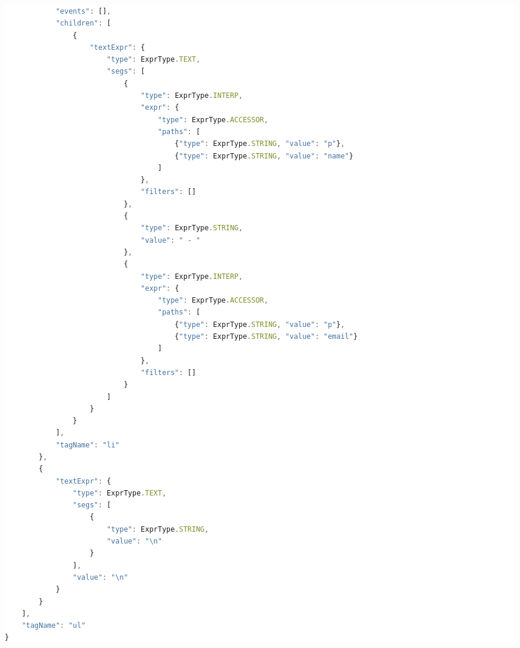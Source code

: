 ```javascript
            "events": [],
            "children": [
                {
                    "textExpr": {
                        "type": ExprType.TEXT,
                        "segs": [
                            {
                                "type": ExprType.INTERP,
                                "expr": {
                                    "type": ExprType.ACCESSOR,
                                    "paths": [
                                        {"type": ExprType.STRING, "value": "p"},
                                        {"type": ExprType.STRING, "value": "name"}
                                    ]
                                },
                                "filters": []
                            },
                            {
                                "type": ExprType.STRING,
                                "value": " - "
                            },
                            {
                                "type": ExprType.INTERP,
                                "expr": {
                                    "type": ExprType.ACCESSOR,
                                    "paths": [
                                        {"type": ExprType.STRING, "value": "p"},
                                        {"type": ExprType.STRING, "value": "email"}
                                    ]
                                },
                                "filters": []
                            }
                        ]
                    }
                }
            ],
            "tagName": "li"
        },
        {
            "textExpr": {
                "type": ExprType.TEXT,
                "segs": [
                    {
                        "type": ExprType.STRING,
                        "value": "\n"
                    }
                ],
                "value": "\n"
            }
        }
    ],
    "tagName": "ul"
}
```

